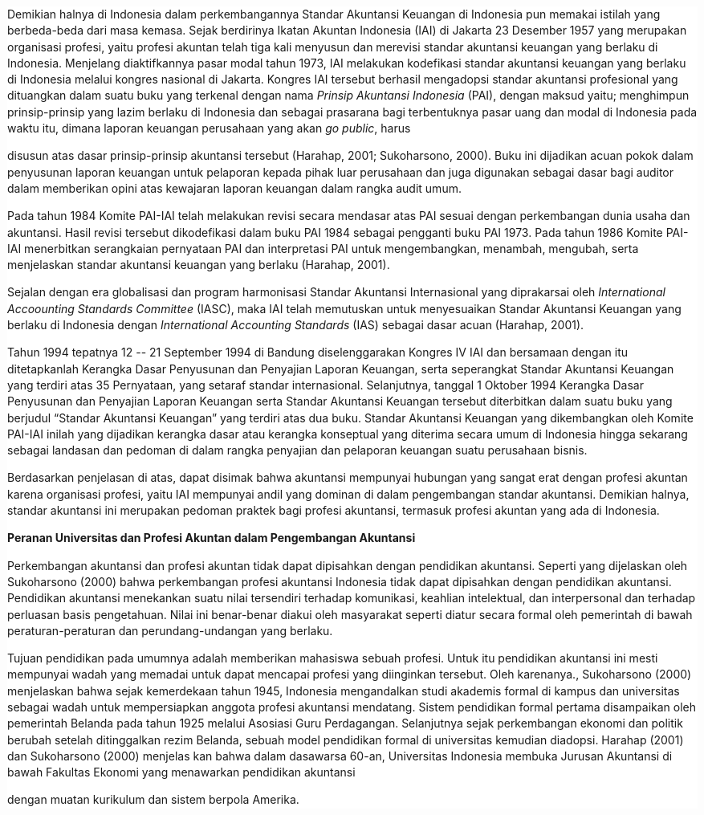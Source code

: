 <p><span class="font2">Demikian halnya di Indonesia dalam perkembangannya Standar Akuntansi Keuangan di Indonesia pun memakai istilah yang berbeda-beda dari masa kemasa. Sejak berdirinya Ikatan Akuntan Indonesia (IAI) di Jakarta 23 Desember 1957 yang merupakan organisasi profesi, yaitu profesi akuntan telah tiga kali menyusun dan merevisi standar akuntansi keuangan yang berlaku di Indonesia. Menjelang diaktifkannya pasar modal tahun 1973, IAI melakukan kodefikasi standar akuntansi keuangan yang berlaku di Indonesia melalui kongres nasional di Jakarta. Kongres IAI tersebut berhasil mengadopsi standar akuntansi profesional yang dituangkan dalam suatu buku yang terkenal dengan nama </span><span class="font2" style="font-style:italic;">Prinsip Akuntansi Indonesia</span><span class="font2"> (PAI), dengan maksud yaitu; menghimpun prinsip-prinsip yang lazim berlaku di Indonesia dan sebagai prasarana bagi terbentuknya pasar uang dan modal di Indonesia pada waktu itu, dimana laporan keuangan perusahaan yang akan </span><span class="font2" style="font-style:italic;">go public</span><span class="font2">, harus</span></p>
<p><span class="font2">disusun atas dasar prinsip-prinsip akuntansi tersebut (Harahap, 2001; Sukoharsono, 2000). Buku ini dijadikan acuan pokok dalam penyusunan laporan keuangan untuk pelaporan kepada pihak luar perusahaan dan juga digunakan sebagai dasar bagi auditor dalam memberikan opini atas kewajaran laporan keuangan dalam rangka audit umum.</span></p>
<p><span class="font2">Pada tahun 1984 Komite PAI-IAI telah melakukan revisi secara mendasar atas PAI sesuai dengan perkembangan dunia usaha dan akuntansi. Hasil revisi tersebut dikodefikasi dalam buku PAI 1984 sebagai pengganti buku PAI 1973. Pada tahun 1986 Komite PAI-IAI menerbitkan serangkaian pernyataan PAI dan interpretasi PAI untuk mengembangkan, menambah, mengubah, serta menjelaskan standar akuntansi keuangan yang berlaku (Harahap, 2001).</span></p>
<p><span class="font2">Sejalan dengan era globalisasi dan program harmonisasi Standar Akuntansi Internasional yang diprakarsai oleh </span><span class="font2" style="font-style:italic;">International Accoounting Standards Committee</span><span class="font2"> (IASC), maka IAI telah memutuskan untuk menyesuaikan Standar Akuntansi Keuangan yang berlaku di Indonesia dengan </span><span class="font2" style="font-style:italic;">International Accounting Standards</span><span class="font2"> (IAS) sebagai dasar acuan (Harahap, 2001).</span></p>
<p><span class="font2">Tahun 1994 tepatnya 12 -- 21 September 1994 di Bandung diselenggarakan Kongres IV IAI dan bersamaan dengan itu ditetapkanlah Kerangka Dasar Penyusunan dan Penyajian Laporan Keuangan, serta seperangkat Standar Akuntansi Keuangan yang terdiri atas 35 Pernyataan, yang setaraf standar internasional. Selanjutnya, tanggal 1 Oktober 1994 Kerangka Dasar Penyusunan dan Penyajian Laporan Keuangan serta Standar Akuntansi Keuangan tersebut diterbitkan dalam suatu buku yang berjudul “Standar Akuntansi Keuangan” yang terdiri atas dua buku. Standar Akuntansi Keuangan yang dikembangkan oleh Komite PAI-IAI inilah yang dijadikan kerangka dasar atau kerangka konseptual yang diterima secara umum di Indonesia hingga sekarang sebagai landasan dan pedoman di dalam rangka penyajian dan pelaporan keuangan suatu perusahaan bisnis.</span></p>
<p><span class="font2">Berdasarkan penjelasan di atas, dapat disimak bahwa akuntansi mempunyai hubungan yang sangat erat dengan profesi akuntan karena organisasi profesi, yaitu IAI mempunyai andil yang dominan di dalam pengembangan standar akuntansi. Demikian halnya, standar akuntansi ini merupakan pedoman praktek bagi profesi akuntansi, termasuk profesi akuntan yang ada di Indonesia.</span></p>
<p><span class="font2" style="font-weight:bold;">Peranan Universitas dan Profesi Akuntan dalam Pengembangan Akuntansi</span></p>
<p><span class="font2">Perkembangan akuntansi dan profesi akuntan tidak dapat dipisahkan dengan pendidikan akuntansi. Seperti yang dijelaskan oleh Sukoharsono (2000) bahwa perkembangan profesi akuntansi Indonesia tidak dapat dipisahkan dengan pendidikan akuntansi. Pendidikan akuntansi menekankan suatu nilai tersendiri terhadap komunikasi, keahlian intelektual, dan interpersonal dan terhadap perluasan basis pengetahuan. Nilai ini benar-benar diakui oleh masyarakat seperti diatur secara formal oleh pemerintah di bawah peraturan-peraturan dan perundang-undangan yang berlaku.</span></p>
<p><span class="font2">Tujuan pendidikan pada umumnya adalah memberikan mahasiswa sebuah profesi. Untuk itu pendidikan akuntansi ini mesti mempunyai wadah yang memadai untuk dapat mencapai profesi yang diinginkan tersebut. Oleh karenanya., Sukoharsono (2000) menjelaskan bahwa sejak kemerdekaan tahun 1945, Indonesia mengandalkan studi akademis formal di kampus dan universitas sebagai wadah untuk mempersiapkan anggota profesi akuntansi mendatang. Sistem pendidikan formal pertama disampaikan oleh pemerintah Belanda pada tahun 1925 melalui Asosiasi Guru Perdagangan. Selanjutnya sejak perkembangan ekonomi dan politik berubah setelah ditinggalkan rezim Belanda, sebuah model pendidikan formal di universitas kemudian diadopsi. Harahap (2001) dan Sukoharsono (2000) menjelas kan bahwa dalam dasawarsa 60-an, Universitas Indonesia membuka Jurusan Akuntansi di bawah Fakultas Ekonomi yang menawarkan pendidikan akuntansi</span></p>
<p><span class="font2">dengan muatan kurikulum dan sistem berpola Amerika.</span></p>